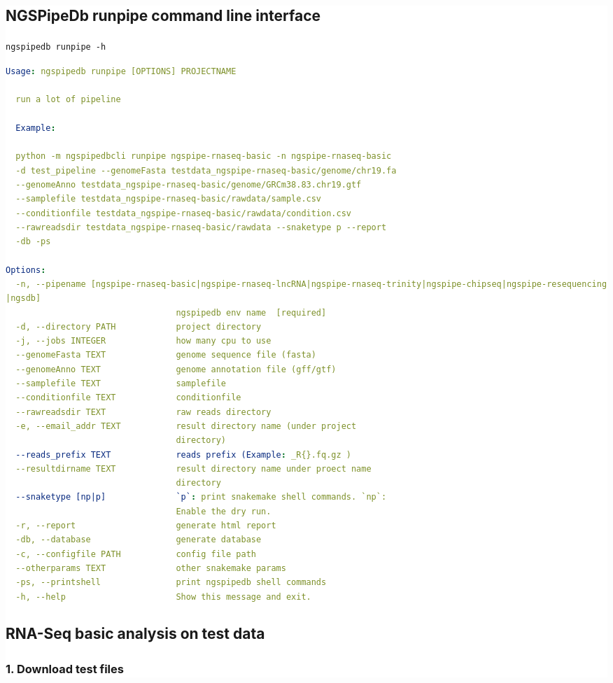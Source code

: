 
## NGSPipeDb runpipe command line interface

`ngspipedb runpipe -h`

```yaml
Usage: ngspipedb runpipe [OPTIONS] PROJECTNAME

  run a lot of pipeline

  Example:

  python -m ngspipedbcli runpipe ngspipe-rnaseq-basic -n ngspipe-rnaseq-basic
  -d test_pipeline --genomeFasta testdata_ngspipe-rnaseq-basic/genome/chr19.fa
  --genomeAnno testdata_ngspipe-rnaseq-basic/genome/GRCm38.83.chr19.gtf
  --samplefile testdata_ngspipe-rnaseq-basic/rawdata/sample.csv
  --conditionfile testdata_ngspipe-rnaseq-basic/rawdata/condition.csv
  --rawreadsdir testdata_ngspipe-rnaseq-basic/rawdata --snaketype p --report
  -db -ps

Options:
  -n, --pipename [ngspipe-rnaseq-basic|ngspipe-rnaseq-lncRNA|ngspipe-rnaseq-trinity|ngspipe-chipseq|ngspipe-resequencing|ngsdb]
                                  ngspipedb env name  [required]
  -d, --directory PATH            project directory
  -j, --jobs INTEGER              how many cpu to use
  --genomeFasta TEXT              genome sequence file (fasta)
  --genomeAnno TEXT               genome annotation file (gff/gtf)
  --samplefile TEXT               samplefile
  --conditionfile TEXT            conditionfile
  --rawreadsdir TEXT              raw reads directory
  -e, --email_addr TEXT           result directory name (under project
                                  directory)
  --reads_prefix TEXT             reads prefix (Example: _R{}.fq.gz )
  --resultdirname TEXT            result directory name under proect name
                                  directory
  --snaketype [np|p]              `p`: print snakemake shell commands. `np`:
                                  Enable the dry run.
  -r, --report                    generate html report
  -db, --database                 generate database
  -c, --configfile PATH           config file path
  --otherparams TEXT              other snakemake params
  -ps, --printshell               print ngspipedb shell commands
  -h, --help                      Show this message and exit.
```

## RNA-Seq basic analysis on test data <a name="QuickStarted"></a>

### 1. Download test files <a name="Testdata"></a>
